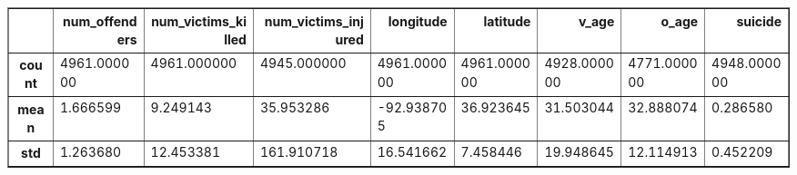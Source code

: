 


<div>
<style scoped>
    .dataframe tbody tr th:only-of-type {
        vertical-align: middle;
    }

    .dataframe tbody tr th {
        vertical-align: top;
    }

    .dataframe thead th {
        text-align: right;
    }
</style>
<table border="1" class="dataframe">
  <thead>
    <tr style="text-align: right;">
      <th></th>
      <th>num_offenders</th>
      <th>num_victims_killed</th>
      <th>num_victims_injured</th>
      <th>longitude</th>
      <th>latitude</th>
      <th>v_age</th>
      <th>o_age</th>
      <th>suicide</th>
    </tr>
  </thead>
  <tbody>
    <tr>
      <th>count</th>
      <td>4961.000000</td>
      <td>4961.000000</td>
      <td>4945.000000</td>
      <td>4961.000000</td>
      <td>4961.000000</td>
      <td>4928.000000</td>
      <td>4771.000000</td>
      <td>4948.000000</td>
    </tr>
    <tr>
      <th>mean</th>
      <td>1.666599</td>
      <td>9.249143</td>
      <td>35.953286</td>
      <td>-92.938705</td>
      <td>36.923645</td>
      <td>31.503044</td>
      <td>32.888074</td>
      <td>0.286580</td>
    </tr>
    <tr>
      <th>std</th>
      <td>1.263680</td>
      <td>12.453381</td>
      <td>161.910718</td>
      <td>16.541662</td>
      <td>7.458446</td>
      <td>19.948645</td>
      <td>12.114913</td>
      <td>0.452209</td>
    </tr>
    <tr>